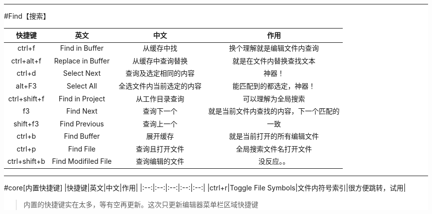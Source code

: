 
---
#Find【搜索】

|快捷键|英文|中文|作用|
|:--:|:--:|:--:|:--:|
|ctrl+f|Find in Buffer|从缓存中找|换个理解就是编辑文件内查询|
|ctrl+alt+f|Replace in Buffer|从缓存中查询替换|就是在文件内替换查找文本|
|ctrl+d|Select Next|查询及选定相同的内容|神器！|
|alt+F3|Select All|全选文件内当前选定的内容|能匹配到的都选定，神器！|
|ctrl+shift+f|Find in Project|从工作目录查询|可以理解为全局搜索|
|f3|Find Next|查询下一个|就是当前文件内查找的内容，下一个匹配的|
|shift+f3|Find Previous|查询上一个|一致|
|ctrl+b|Find Buffer|展开缓存|就是当前打开的所有编辑文件|
|ctrl+p|Find File|查询且打开文件|全局搜索文件名打开文件|
|ctrl+shift+b|Find Modifiled File|查询编辑的文件|没反应。。|


---

#core[内置快捷键]
|快捷键|英文|中文|作用|
|:--:|:--:|:--:|:--:|:--:|
|ctrl+r|Toggle File Symbols|文件内符号索引|很方便跳转，试用|

>内置的快捷键实在太多，等有空再更新。这次只更新编辑器菜单栏区域快捷键
